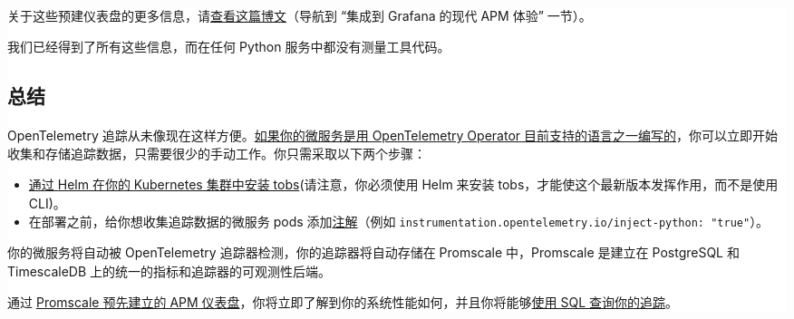 关于这些预建仪表盘的更多信息，请[查看这篇博文](https://www.timescale.com/blog/observability-powered-by-sql-understand-your-systems-like-never-before-with-opentelemetry-traces-and-postgresql/)（导航到 “集成到 Grafana 的现代 APM 体验” 一节）。

我们已经得到了所有这些信息，而在任何 Python 服务中都没有测量工具代码。

## 总结

OpenTelemetry 追踪从未像现在这样方便。[如果你的微服务是用 OpenTelemetry Operator 目前支持的语言之一编写的](https://opentelemetry.io/docs/collector/)，你可以立即开始收集和存储追踪数据，只需要很少的手动工作。你只需采取以下两个步骤：

- [通过 Helm 在你的 Kubernetes 集群中安装 tobs](https://github.com/timescale/tobs/blob/master/chart/README.md#install)(请注意，你必须使用 Helm 来安装 tobs，才能使这个最新版本发挥作用，而不是使用 CLI)。
- 在部署之前，给你想收集追踪数据的微服务 pods 添加[注解](https://github.com/open-telemetry/opentelemetry-operator#opentelemetry-auto-instrumentation-injection)（例如 `instrumentation.opentelemetry.io/inject-python: "true"`）。

你的微服务将自动被 OpenTelemetry 追踪器检测，你的追踪器将自动存储在 Promscale 中，Promscale 是建立在 PostgreSQL 和 TimescaleDB 上的统一的指标和追踪器的可观测性后端。

通过 [Promscale 预先建立的 APM 仪表盘](https://docs.timescale.com/promscale/latest/visualize-data/apm-experience/)，你将立即了解到你的系统性能如何，并且你将能够[使用 SQL 查询你的追踪](https://www.timescale.com/blog/observability-powered-by-sql-understand-your-systems-like-never-before-with-opentelemetry-traces-and-postgresql/)。

